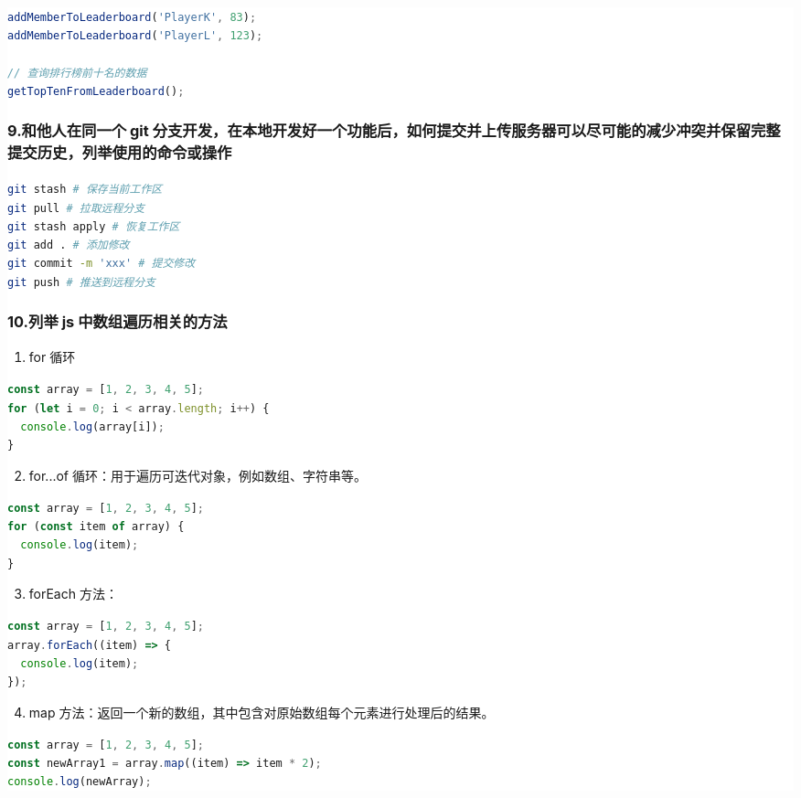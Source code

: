 ```js
addMemberToLeaderboard('PlayerK', 83);
addMemberToLeaderboard('PlayerL', 123);

// 查询排行榜前十名的数据
getTopTenFromLeaderboard();
```

### 9.和他人在同一个 git 分支开发，在本地开发好一个功能后，如何提交并上传服务器可以尽可能的减少冲突并保留完整提交历史，列举使用的命令或操作

```bash
git stash # 保存当前工作区
git pull # 拉取远程分支
git stash apply # 恢复工作区
git add . # 添加修改
git commit -m 'xxx' # 提交修改
git push # 推送到远程分支
```

### 10.列举 js 中数组遍历相关的方法

1. for 循环

```javascript
const array = [1, 2, 3, 4, 5];
for (let i = 0; i < array.length; i++) {
  console.log(array[i]);
}
```

2. for...of 循环：用于遍历可迭代对象，例如数组、字符串等。

```javascript
const array = [1, 2, 3, 4, 5];
for (const item of array) {
  console.log(item);
}
```

3. forEach 方法：

```javascript
const array = [1, 2, 3, 4, 5];
array.forEach((item) => {
  console.log(item);
});
```

4. map 方法：返回一个新的数组，其中包含对原始数组每个元素进行处理后的结果。

```javascript
const array = [1, 2, 3, 4, 5];
const newArray1 = array.map((item) => item * 2);
console.log(newArray);
```
